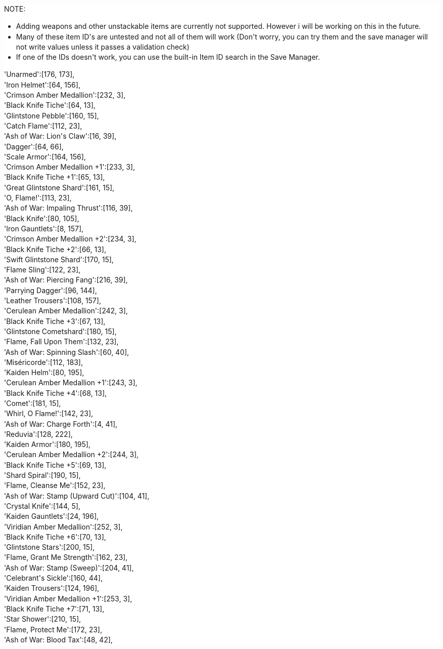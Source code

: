 NOTE:  
- Adding weapons and other unstackable items are currently not supported. However i will be working on this in the future.
- Many of these item ID's are untested and not all of them will work (Don't worry, you can try them and the save manager will not write values unless it passes a validation check)
- If one of the IDs doesn't work, you can use the built-in Item ID search in the Save Manager.


'Unarmed':[176, 173],<br />
'Iron Helmet':[64, 156],<br />
'Crimson Amber Medallion':[232, 3],<br />
'Black Knife Tiche':[64, 13],<br />
'Glintstone Pebble':[160, 15],<br />
'Catch Flame':[112, 23],<br />
'Ash of War: Lion's Claw':[16, 39],<br />
'Dagger':[64, 66],<br />
'Scale Armor':[164, 156],<br />
'Crimson Amber Medallion +1':[233, 3],<br />
'Black Knife Tiche +1':[65, 13],<br />
'Great Glintstone Shard':[161, 15],<br />
'O, Flame!':[113, 23],<br />
'Ash of War: Impaling Thrust':[116, 39],<br />
'Black Knife':[80, 105],<br />
'Iron Gauntlets':[8, 157],<br />
'Crimson Amber Medallion +2':[234, 3],<br />
'Black Knife Tiche +2':[66, 13],<br />
'Swift Glintstone Shard':[170, 15],<br />
'Flame Sling':[122, 23],<br />
'Ash of War: Piercing Fang':[216, 39],<br />
'Parrying Dagger':[96, 144],<br />
'Leather Trousers':[108, 157],<br />
'Cerulean Amber Medallion':[242, 3],<br />
'Black Knife Tiche +3':[67, 13],<br />
'Glintstone Cometshard':[180, 15],<br />
'Flame, Fall Upon Them':[132, 23],<br />
'Ash of War: Spinning Slash':[60, 40],<br />
'Miséricorde':[112, 183],<br />
'Kaiden Helm':[80, 195],<br />
'Cerulean Amber Medallion +1':[243, 3],<br />
'Black Knife Tiche +4':[68, 13],<br />
'Comet':[181, 15],<br />
'Whirl, O Flame!':[142, 23],<br />
'Ash of War: Charge Forth':[4, 41],<br />
'Reduvia':[128, 222],<br />
'Kaiden Armor':[180, 195],<br />
'Cerulean Amber Medallion +2':[244, 3],<br />
'Black Knife Tiche +5':[69, 13],<br />
'Shard Spiral':[190, 15],<br />
'Flame, Cleanse Me':[152, 23],<br />
'Ash of War: Stamp (Upward Cut)':[104, 41],<br />
'Crystal Knife':[144, 5],<br />
'Kaiden Gauntlets':[24, 196],<br />
'Viridian Amber Medallion':[252, 3],<br />
'Black Knife Tiche +6':[70, 13],<br />
'Glintstone Stars':[200, 15],<br />
'Flame, Grant Me Strength':[162, 23],<br />
'Ash of War: Stamp (Sweep)':[204, 41],<br />
'Celebrant's Sickle':[160, 44],<br />
'Kaiden Trousers':[124, 196],<br />
'Viridian Amber Medallion +1':[253, 3],<br />
'Black Knife Tiche +7':[71, 13],<br />
'Star Shower':[210, 15],<br />
'Flame, Protect Me':[172, 23],<br />
'Ash of War: Blood Tax':[48, 42],<br />